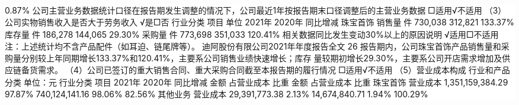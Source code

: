 0.87%
公司主营业务数据统计口径在报告期发生调整的情况下，公司最近1年按报告期末口径调整后的主营业务数据
□适用√不适用
（3）公司实物销售收入是否大于劳务收入
√是□否
行业分类
项目
单位
2021年
2020年
同比增减
珠宝首饰
销售量
件
730,038
312,821
133.37%
库存量
件
186,278
144,065
29.30%
采购量
件
773,698
351,033
120.41%
相关数据同比发生变动30%以上的原因说明
√适用□不适用
注：上述统计均不含产品配件（如耳迫、链尾牌等）。
迪阿股份有限公司2021年年度报告全文
26
报告期内，公司珠宝首饰产品销售量和采购量分别较上年同期增长133.37%和120.41%，主要系公司销售业绩快速增长；库存
量较期初增长29.30%，主要系公司开店需求增加及供应链备货需求。
（4）公司已签订的重大销售合同、重大采购合同截至本报告期的履行情况
□适用√不适用
（5）营业成本构成
行业和产品分类
单位：元
行业分类
项目
2021年
2020年
同比增减
金额
占营业成本
比重
金额
占营业成本
比重
珠宝首饰
营业成本
1,351,159,384.29
97.87%
740,124,141.16
98.06%
82.56%
其他业务
营业成本
29,391,773.38
2.13%
14,674,840.71
1.94%
100.29%